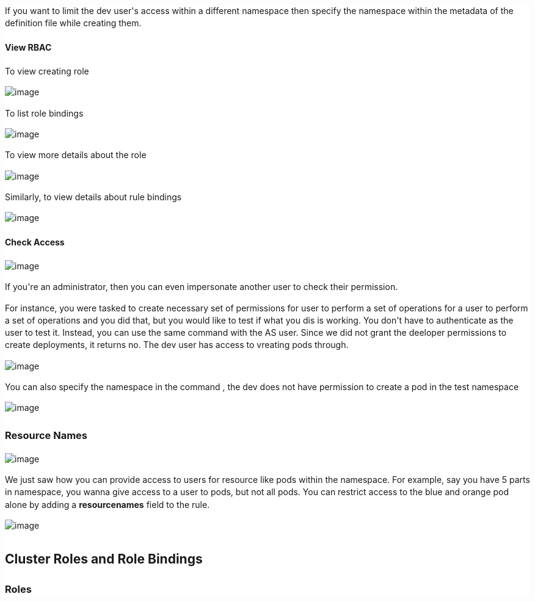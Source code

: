 If you want to limit the dev user's access within a different namespace then specify the namespace within the metadata of the definition file while creating them. 

#### View RBAC
To view creating role

![image](https://github.com/user-attachments/assets/ab28d6d2-4e55-4972-accf-1af660dcf2ba)

To list role bindings

![image](https://github.com/user-attachments/assets/26c6ab52-d049-435e-bf63-ec1e8f8b2161)

To view more details about the role

![image](https://github.com/user-attachments/assets/4e811409-0b57-4c35-808f-b9b62eba4677)

Similarly, to view details about rule bindings 

![image](https://github.com/user-attachments/assets/710025e7-9e4e-41a3-9bde-137efc3b654a)

#### Check Access

![image](https://github.com/user-attachments/assets/4f5241df-e722-41f8-8a7c-ae0600b9ddf1)

If you're an administrator, then you can even impersonate another user to check their permission.

For instance, you were tasked to create necessary set of permissions for user to perform a set of operations for a user to perform a set of operations and you did that, but you would like to test if what you dis is working. You don't have to authenticate as the user to test it. Instead, you can use the same command with the AS user. Since we did not grant the deeloper permissions to create deployments, it returns no. The dev user has access to vreating pods through.

![image](https://github.com/user-attachments/assets/8d498b1e-bc69-44d1-b5d8-2045a676e6f3)

You can also specify the namespace in the command , the dev does not have permission to create a pod in the test namespace

![image](https://github.com/user-attachments/assets/ed54d917-e367-4024-ae94-4df3159652ea)

### Resource Names

![image](https://github.com/user-attachments/assets/0a5bbfca-8e10-4122-bdfd-3fa154a185b9)

We just saw how you can provide access to users for resource like pods within the namespace. For example, say you have 5 parts in namespace, you wanna give access to a user to pods, but not all pods. You can restrict access to the blue and orange pod alone by adding a **resourcenames** field to the rule.

![image](https://github.com/user-attachments/assets/2b221710-53d0-48ac-a1ae-730519c5251b)


## Cluster Roles and Role Bindings
### Roles
